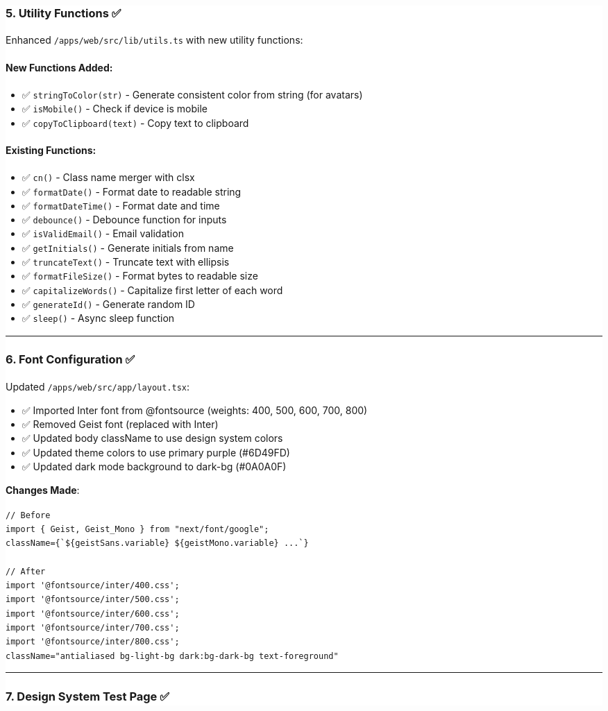 
### 5. **Utility Functions** ✅

Enhanced `/apps/web/src/lib/utils.ts` with new utility functions:

#### New Functions Added:
- ✅ `stringToColor(str)` - Generate consistent color from string (for avatars)
- ✅ `isMobile()` - Check if device is mobile
- ✅ `copyToClipboard(text)` - Copy text to clipboard

#### Existing Functions:
- ✅ `cn()` - Class name merger with clsx
- ✅ `formatDate()` - Format date to readable string
- ✅ `formatDateTime()` - Format date and time
- ✅ `debounce()` - Debounce function for inputs
- ✅ `isValidEmail()` - Email validation
- ✅ `getInitials()` - Generate initials from name
- ✅ `truncateText()` - Truncate text with ellipsis
- ✅ `formatFileSize()` - Format bytes to readable size
- ✅ `capitalizeWords()` - Capitalize first letter of each word
- ✅ `generateId()` - Generate random ID
- ✅ `sleep()` - Async sleep function

---

### 6. **Font Configuration** ✅

Updated `/apps/web/src/app/layout.tsx`:

- ✅ Imported Inter font from @fontsource (weights: 400, 500, 600, 700, 800)
- ✅ Removed Geist font (replaced with Inter)
- ✅ Updated body className to use design system colors
- ✅ Updated theme colors to use primary purple (#6D49FD)
- ✅ Updated dark mode background to dark-bg (#0A0A0F)

**Changes Made**:
```tsx
// Before
import { Geist, Geist_Mono } from "next/font/google";
className={`${geistSans.variable} ${geistMono.variable} ...`}

// After
import '@fontsource/inter/400.css';
import '@fontsource/inter/500.css';
import '@fontsource/inter/600.css';
import '@fontsource/inter/700.css';
import '@fontsource/inter/800.css';
className="antialiased bg-light-bg dark:bg-dark-bg text-foreground"
```

---

### 7. **Design System Test Page** ✅
